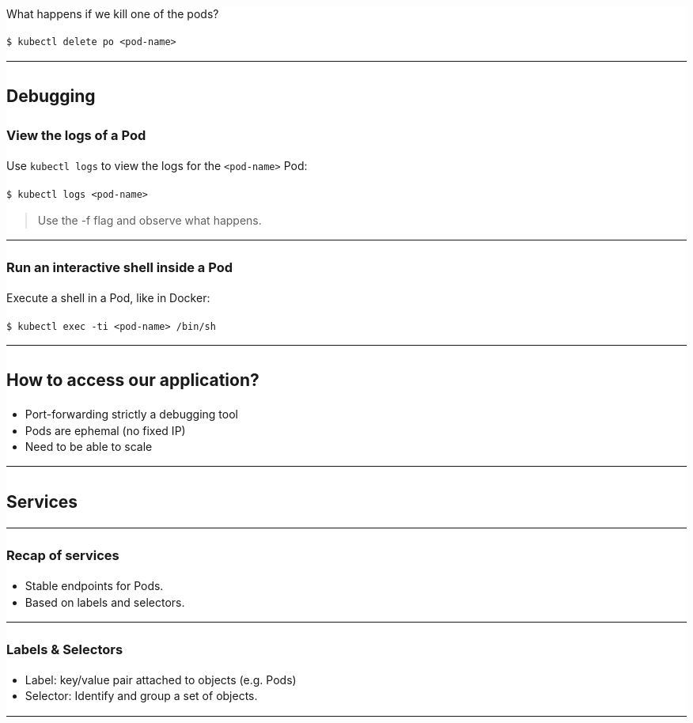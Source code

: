 What happens if we kill one of the pods?

```
$ kubectl delete po <pod-name>
```

---

## Debugging

### View the logs of a Pod

Use `kubectl logs` to view the logs for the `<pod-name>` Pod:

```
$ kubectl logs <pod-name>
```

> Use the -f flag and observe what happens.

---

### Run an interactive shell inside a Pod

Execute a shell in a Pod, like in Docker:

```
$ kubectl exec -ti <pod-name> /bin/sh
```

---

## How to access our application?

* Port-forwarding strictly a debugging tool
* Pods are ephemal (no fixed IP)
* Need to be able to scale 

---

## Services

---

### Recap of services
* Stable endpoints for Pods.
* Based on labels and selectors.

---

### Labels & Selectors
* Label: key/value pair attached to objects (e.g. Pods)
* Selector: Identify and group a set of objects. 

---